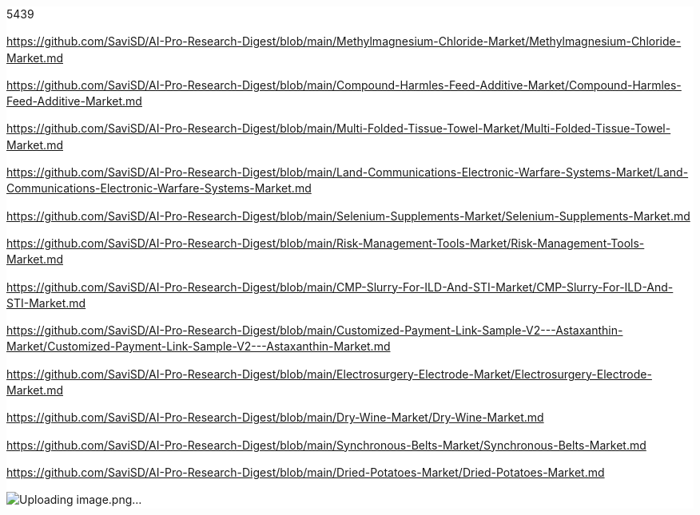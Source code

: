 5439</p><p><a href="https://github.com/SaviSD/AI-Pro-Research-Digest/blob/main/Methylmagnesium-Chloride-Market/Methylmagnesium-Chloride-Market.md">https://github.com/SaviSD/AI-Pro-Research-Digest/blob/main/Methylmagnesium-Chloride-Market/Methylmagnesium-Chloride-Market.md</a></p><p><a href="https://github.com/SaviSD/AI-Pro-Research-Digest/blob/main/Compound-Harmles-Feed-Additive-Market/Compound-Harmles-Feed-Additive-Market.md">https://github.com/SaviSD/AI-Pro-Research-Digest/blob/main/Compound-Harmles-Feed-Additive-Market/Compound-Harmles-Feed-Additive-Market.md</a></p><p><a href="https://github.com/SaviSD/AI-Pro-Research-Digest/blob/main/Multi-Folded-Tissue-Towel-Market/Multi-Folded-Tissue-Towel-Market.md">https://github.com/SaviSD/AI-Pro-Research-Digest/blob/main/Multi-Folded-Tissue-Towel-Market/Multi-Folded-Tissue-Towel-Market.md</a></p><p><a href="https://github.com/SaviSD/AI-Pro-Research-Digest/blob/main/Land-Communications-Electronic-Warfare-Systems-Market/Land-Communications-Electronic-Warfare-Systems-Market.md">https://github.com/SaviSD/AI-Pro-Research-Digest/blob/main/Land-Communications-Electronic-Warfare-Systems-Market/Land-Communications-Electronic-Warfare-Systems-Market.md</a></p><p><a href="https://github.com/SaviSD/AI-Pro-Research-Digest/blob/main/Selenium-Supplements-Market/Selenium-Supplements-Market.md">https://github.com/SaviSD/AI-Pro-Research-Digest/blob/main/Selenium-Supplements-Market/Selenium-Supplements-Market.md</a></p><p><a href="https://github.com/SaviSD/AI-Pro-Research-Digest/blob/main/Risk-Management-Tools-Market/Risk-Management-Tools-Market.md">https://github.com/SaviSD/AI-Pro-Research-Digest/blob/main/Risk-Management-Tools-Market/Risk-Management-Tools-Market.md</a></p><p><a href="https://github.com/SaviSD/AI-Pro-Research-Digest/blob/main/CMP-Slurry-For-ILD-And-STI-Market/CMP-Slurry-For-ILD-And-STI-Market.md">https://github.com/SaviSD/AI-Pro-Research-Digest/blob/main/CMP-Slurry-For-ILD-And-STI-Market/CMP-Slurry-For-ILD-And-STI-Market.md</a></p><p><a href="https://github.com/SaviSD/AI-Pro-Research-Digest/blob/main/Customized-Payment-Link-Sample-V2---Astaxanthin-Market/Customized-Payment-Link-Sample-V2---Astaxanthin-Market.md">https://github.com/SaviSD/AI-Pro-Research-Digest/blob/main/Customized-Payment-Link-Sample-V2---Astaxanthin-Market/Customized-Payment-Link-Sample-V2---Astaxanthin-Market.md</a></p><p><a href="https://github.com/SaviSD/AI-Pro-Research-Digest/blob/main/Electrosurgery-Electrode-Market/Electrosurgery-Electrode-Market.md">https://github.com/SaviSD/AI-Pro-Research-Digest/blob/main/Electrosurgery-Electrode-Market/Electrosurgery-Electrode-Market.md</a></p><p><a href="https://github.com/SaviSD/AI-Pro-Research-Digest/blob/main/Dry-Wine-Market/Dry-Wine-Market.md">https://github.com/SaviSD/AI-Pro-Research-Digest/blob/main/Dry-Wine-Market/Dry-Wine-Market.md</a></p><p><a href="https://github.com/SaviSD/AI-Pro-Research-Digest/blob/main/Synchronous-Belts-Market/Synchronous-Belts-Market.md">https://github.com/SaviSD/AI-Pro-Research-Digest/blob/main/Synchronous-Belts-Market/Synchronous-Belts-Market.md</a></p><p><a href="https://github.com/SaviSD/AI-Pro-Research-Digest/blob/main/Dried-Potatoes-Market/Dried-Potatoes-Market.md">https://github.com/SaviSD/AI-Pro-Research-Digest/blob/main/Dried-Potatoes-Market/Dried-Potatoes-Market.md</a></p>
![Uploading image.png…]()
